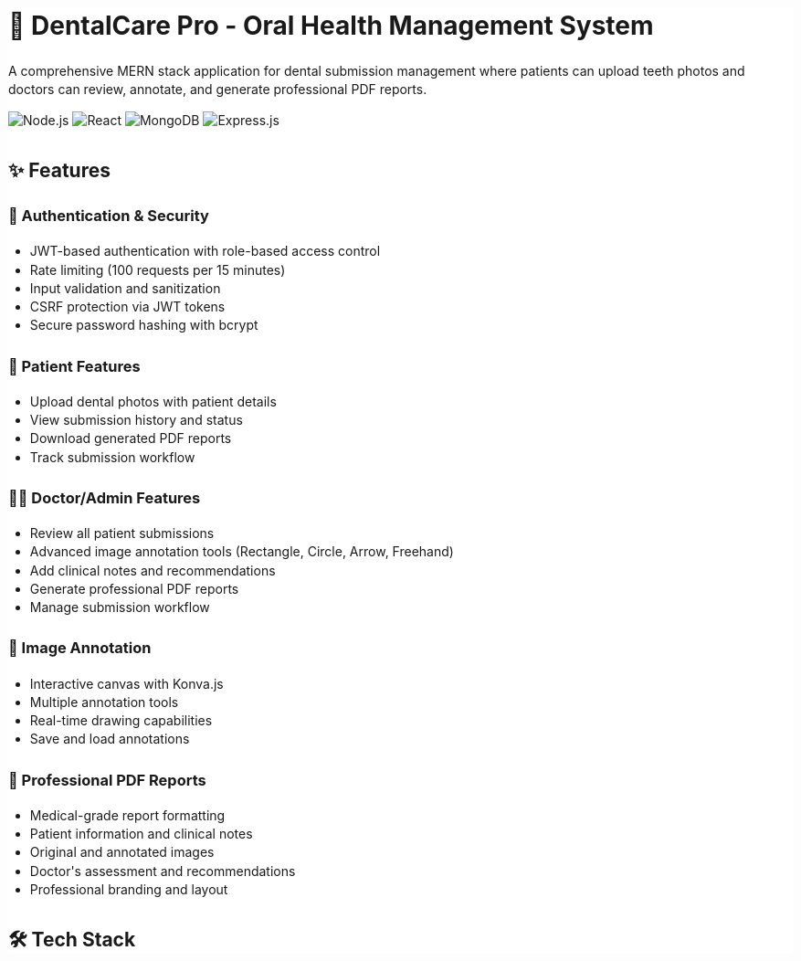 # 🦷 DentalCare Pro - Oral Health Management System

A comprehensive MERN stack application for dental submission management where patients can upload teeth photos and doctors can review, annotate, and generate professional PDF reports.

![Node.js](https://img.shields.io/badge/Node.js-339933?style=for-the-badge&logo=nodedotjs&logoColor=white)
![React](https://img.shields.io/badge/React-20232A?style=for-the-badge&logo=react&logoColor=61DAFB)
![MongoDB](https://img.shields.io/badge/MongoDB-4EA94B?style=for-the-badge&logo=mongodb&logoColor=white)
![Express.js](https://img.shields.io/badge/Express.js-000000?style=for-the-badge&logo=express&logoColor=white)

## ✨ Features

### 🔐 Authentication & Security
- JWT-based authentication with role-based access control
- Rate limiting (100 requests per 15 minutes)
- Input validation and sanitization
- CSRF protection via JWT tokens
- Secure password hashing with bcrypt

### 👤 Patient Features
- Upload dental photos with patient details
- View submission history and status
- Download generated PDF reports
- Track submission workflow

### 👨‍⚕️ Doctor/Admin Features
- Review all patient submissions
- Advanced image annotation tools (Rectangle, Circle, Arrow, Freehand)
- Add clinical notes and recommendations
- Generate professional PDF reports
- Manage submission workflow

### 🎨 Image Annotation
- Interactive canvas with Konva.js
- Multiple annotation tools
- Real-time drawing capabilities
- Save and load annotations

### 📄 Professional PDF Reports
- Medical-grade report formatting
- Patient information and clinical notes
- Original and annotated images
- Doctor's assessment and recommendations
- Professional branding and layout

## 🛠️ Tech Stack

